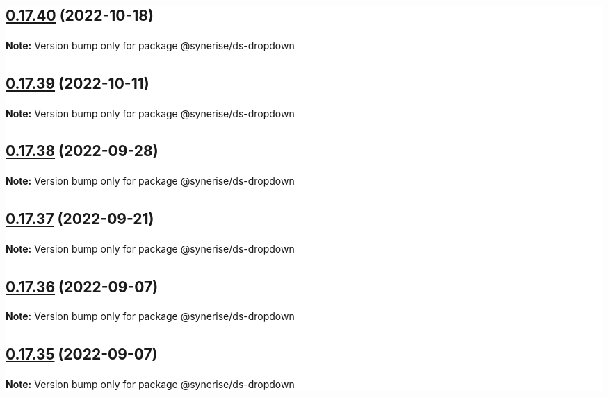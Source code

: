 

## [0.17.40](https://github.com/synerise/synerise-design/compare/@synerise/ds-dropdown@0.17.39...@synerise/ds-dropdown@0.17.40) (2022-10-18)

**Note:** Version bump only for package @synerise/ds-dropdown





## [0.17.39](https://github.com/synerise/synerise-design/compare/@synerise/ds-dropdown@0.17.38...@synerise/ds-dropdown@0.17.39) (2022-10-11)

**Note:** Version bump only for package @synerise/ds-dropdown





## [0.17.38](https://github.com/synerise/synerise-design/compare/@synerise/ds-dropdown@0.17.37...@synerise/ds-dropdown@0.17.38) (2022-09-28)

**Note:** Version bump only for package @synerise/ds-dropdown





## [0.17.37](https://github.com/synerise/synerise-design/compare/@synerise/ds-dropdown@0.17.36...@synerise/ds-dropdown@0.17.37) (2022-09-21)

**Note:** Version bump only for package @synerise/ds-dropdown





## [0.17.36](https://github.com/synerise/synerise-design/compare/@synerise/ds-dropdown@0.17.35...@synerise/ds-dropdown@0.17.36) (2022-09-07)

**Note:** Version bump only for package @synerise/ds-dropdown





## [0.17.35](https://github.com/synerise/synerise-design/compare/@synerise/ds-dropdown@0.17.34...@synerise/ds-dropdown@0.17.35) (2022-09-07)

**Note:** Version bump only for package @synerise/ds-dropdown



